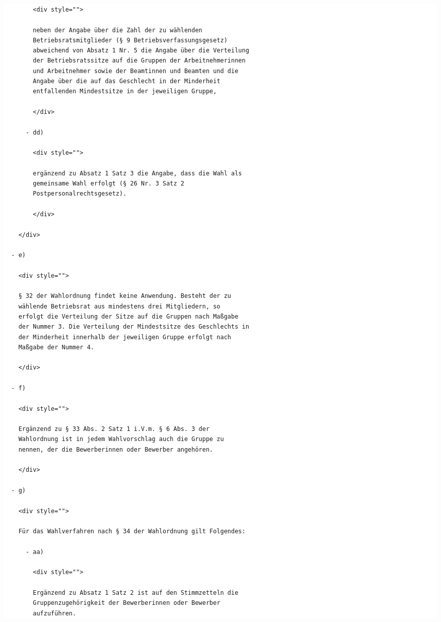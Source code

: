             <div style="">
            
            neben der Angabe über die Zahl der zu wählenden
            Betriebsratsmitglieder (§ 9 Betriebsverfassungsgesetz)
            abweichend von Absatz 1 Nr. 5 die Angabe über die Verteilung
            der Betriebsratssitze auf die Gruppen der Arbeitnehmerinnen
            und Arbeitnehmer sowie der Beamtinnen und Beamten und die
            Angabe über die auf das Geschlecht in der Minderheit
            entfallenden Mindestsitze in der jeweiligen Gruppe,
            
            </div>
        
          - dd)
            
            <div style="">
            
            ergänzend zu Absatz 1 Satz 3 die Angabe, dass die Wahl als
            gemeinsame Wahl erfolgt (§ 26 Nr. 3 Satz 2
            Postpersonalrechtsgesetz).
            
            </div>
        
        </div>
    
      - e)
        
        <div style="">
        
        § 32 der Wahlordnung findet keine Anwendung. Besteht der zu
        wählende Betriebsrat aus mindestens drei Mitgliedern, so
        erfolgt die Verteilung der Sitze auf die Gruppen nach Maßgabe
        der Nummer 3. Die Verteilung der Mindestsitze des Geschlechts in
        der Minderheit innerhalb der jeweiligen Gruppe erfolgt nach
        Maßgabe der Nummer 4.
        
        </div>
    
      - f)
        
        <div style="">
        
        Ergänzend zu § 33 Abs. 2 Satz 1 i.V.m. § 6 Abs. 3 der
        Wahlordnung ist in jedem Wahlvorschlag auch die Gruppe zu
        nennen, der die Bewerberinnen oder Bewerber angehören.
        
        </div>
    
      - g)
        
        <div style="">
        
        Für das Wahlverfahren nach § 34 der Wahlordnung gilt Folgendes:
        
          - aa)
            
            <div style="">
            
            Ergänzend zu Absatz 1 Satz 2 ist auf den Stimmzetteln die
            Gruppenzugehörigkeit der Bewerberinnen oder Bewerber
            aufzuführen.
            